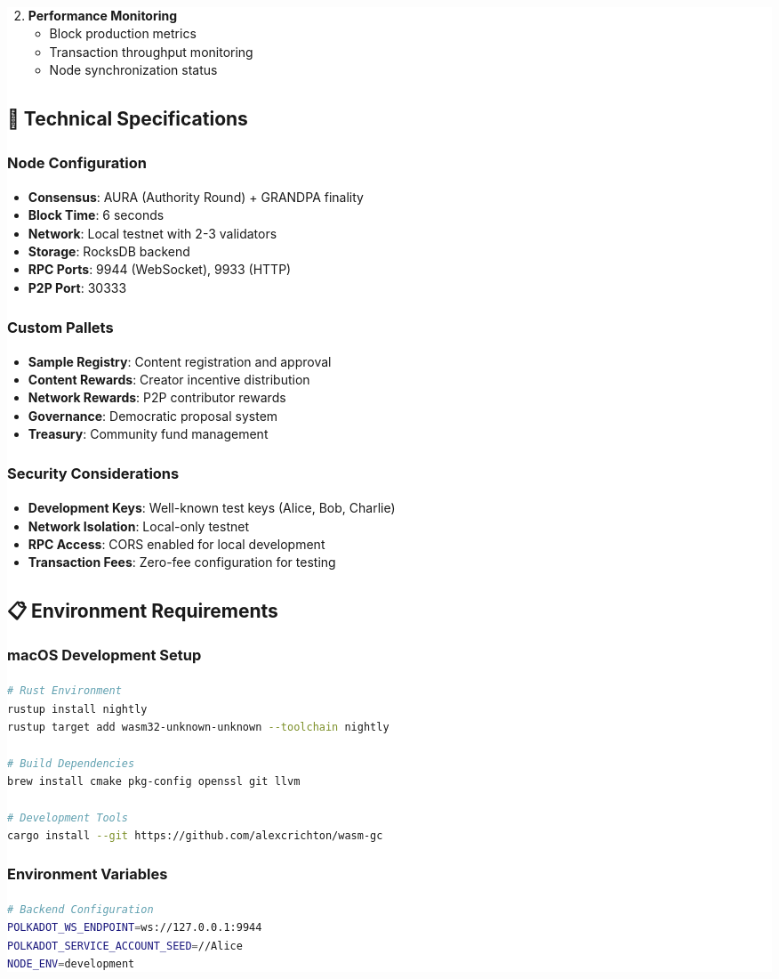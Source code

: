 2. **Performance Monitoring**
   - Block production metrics
   - Transaction throughput monitoring
   - Node synchronization status

## 🔧 **Technical Specifications**

### **Node Configuration**
- **Consensus**: AURA (Authority Round) + GRANDPA finality
- **Block Time**: 6 seconds
- **Network**: Local testnet with 2-3 validators
- **Storage**: RocksDB backend
- **RPC Ports**: 9944 (WebSocket), 9933 (HTTP)
- **P2P Port**: 30333

### **Custom Pallets**
- **Sample Registry**: Content registration and approval
- **Content Rewards**: Creator incentive distribution  
- **Network Rewards**: P2P contributor rewards
- **Governance**: Democratic proposal system
- **Treasury**: Community fund management

### **Security Considerations**
- **Development Keys**: Well-known test keys (Alice, Bob, Charlie)
- **Network Isolation**: Local-only testnet
- **RPC Access**: CORS enabled for local development
- **Transaction Fees**: Zero-fee configuration for testing

## 📋 **Environment Requirements**

### **macOS Development Setup**
```bash
# Rust Environment
rustup install nightly
rustup target add wasm32-unknown-unknown --toolchain nightly

# Build Dependencies  
brew install cmake pkg-config openssl git llvm

# Development Tools
cargo install --git https://github.com/alexcrichton/wasm-gc
```

### **Environment Variables**
```bash
# Backend Configuration
POLKADOT_WS_ENDPOINT=ws://127.0.0.1:9944
POLKADOT_SERVICE_ACCOUNT_SEED=//Alice
NODE_ENV=development
```
